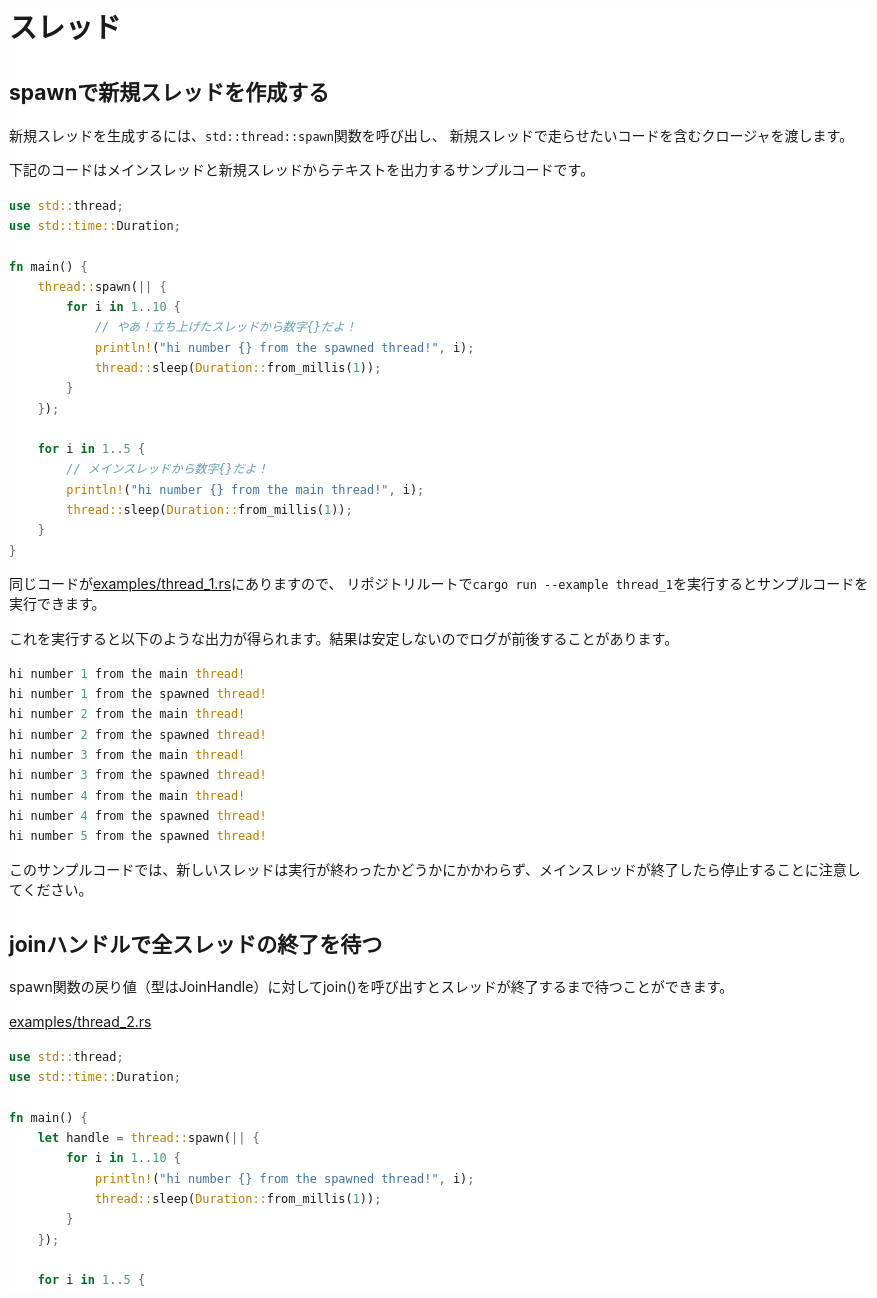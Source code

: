 # スレッド

## spawnで新規スレッドを作成する
新規スレッドを生成するには、`std::thread::spawn`関数を呼び出し、 新規スレッドで走らせたいコードを含むクロージャを渡します。 

下記のコードはメインスレッドと新規スレッドからテキストを出力するサンプルコードです。

```rust
use std::thread;
use std::time::Duration;

fn main() {
    thread::spawn(|| {
        for i in 1..10 {
            // やあ！立ち上げたスレッドから数字{}だよ！
            println!("hi number {} from the spawned thread!", i);
            thread::sleep(Duration::from_millis(1));
        }
    });

    for i in 1..5 {
        // メインスレッドから数字{}だよ！
        println!("hi number {} from the main thread!", i);
        thread::sleep(Duration::from_millis(1));
    }
}
```

同じコードが[examples/thread_1.rs](../examples/thread_1.rs)にありますので、
リポジトリルートで`cargo run --example thread_1`を実行するとサンプルコードを実行できます。

これを実行すると以下のような出力が得られます。結果は安定しないのでログが前後することがあります。

```rust
hi number 1 from the main thread!
hi number 1 from the spawned thread!
hi number 2 from the main thread!
hi number 2 from the spawned thread!
hi number 3 from the main thread!
hi number 3 from the spawned thread!
hi number 4 from the main thread!
hi number 4 from the spawned thread!
hi number 5 from the spawned thread!
```

このサンプルコードでは、新しいスレッドは実行が終わったかどうかにかかわらず、メインスレッドが終了したら停止することに注意してください。

## joinハンドルで全スレッドの終了を待つ
spawn関数の戻り値（型はJoinHandle）に対してjoin()を呼び出すとスレッドが終了するまで待つことができます。

[examples/thread_2.rs](../examples/thread_2.rs)

```rust
use std::thread;
use std::time::Duration;

fn main() {
    let handle = thread::spawn(|| {
        for i in 1..10 {
            println!("hi number {} from the spawned thread!", i);
            thread::sleep(Duration::from_millis(1));
        }
    });

    for i in 1..5 {
```